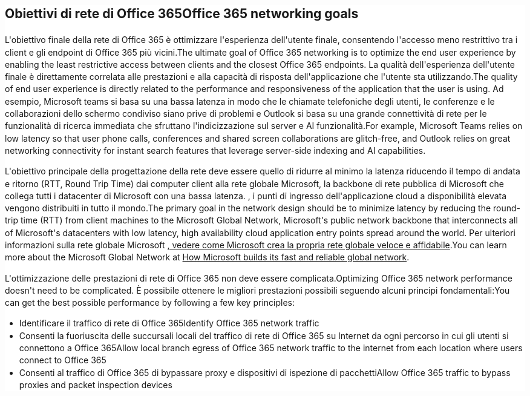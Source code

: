 ## <a name="office-365-networking-goals"></a><span data-ttu-id="c30a9-108">Obiettivi di rete di Office 365</span><span class="sxs-lookup"><span data-stu-id="c30a9-108">Office 365 networking goals</span></span>

<span data-ttu-id="c30a9-109">L'obiettivo finale della rete di Office 365 è ottimizzare l'esperienza dell'utente finale, consentendo l'accesso meno restrittivo tra i client e gli endpoint di Office 365 più vicini.</span><span class="sxs-lookup"><span data-stu-id="c30a9-109">The ultimate goal of Office 365 networking is to optimize the end user experience by enabling the least restrictive access between clients and the closest Office 365 endpoints.</span></span> <span data-ttu-id="c30a9-110">La qualità dell'esperienza dell'utente finale è direttamente correlata alle prestazioni e alla capacità di risposta dell'applicazione che l'utente sta utilizzando.</span><span class="sxs-lookup"><span data-stu-id="c30a9-110">The quality of end user experience is directly related to the performance and responsiveness of the application that the user is using.</span></span> <span data-ttu-id="c30a9-111">Ad esempio, Microsoft teams si basa su una bassa latenza in modo che le chiamate telefoniche degli utenti, le conferenze e le collaborazioni dello schermo condiviso siano prive di problemi e Outlook si basa su una grande connettività di rete per le funzionalità di ricerca immediata che sfruttano l'indicizzazione sul server e AI funzionalità.</span><span class="sxs-lookup"><span data-stu-id="c30a9-111">For example, Microsoft Teams relies on low latency so that user phone calls, conferences and shared screen collaborations are glitch-free, and Outlook relies on great networking connectivity for instant search features that leverage server-side indexing and AI capabilities.</span></span>

<span data-ttu-id="c30a9-112">L'obiettivo principale della progettazione della rete deve essere quello di ridurre al minimo la latenza riducendo il tempo di andata e ritorno (RTT, Round Trip Time) dai computer client alla rete globale Microsoft, la backbone di rete pubblica di Microsoft che collega tutti i datacenter di Microsoft con una bassa latenza. , i punti di ingresso dell'applicazione cloud a disponibilità elevata vengono distribuiti in tutto il mondo.</span><span class="sxs-lookup"><span data-stu-id="c30a9-112">The primary goal in the network design should be to minimize latency by reducing the round-trip time (RTT) from client machines to the Microsoft Global Network, Microsoft's public network backbone that interconnects all of Microsoft's datacenters with low latency, high availability cloud application entry points spread around the world.</span></span> <span data-ttu-id="c30a9-113">Per ulteriori informazioni sulla rete globale Microsoft [, vedere come Microsoft crea la propria rete globale veloce e affidabile](https://azure.microsoft.com/en-us/blog/how-microsoft-builds-its-fast-and-reliable-global-network/).</span><span class="sxs-lookup"><span data-stu-id="c30a9-113">You can learn more about the Microsoft Global Network at [How Microsoft builds its fast and reliable global network](https://azure.microsoft.com/en-us/blog/how-microsoft-builds-its-fast-and-reliable-global-network/).</span></span>

<span data-ttu-id="c30a9-114">L'ottimizzazione delle prestazioni di rete di Office 365 non deve essere complicata.</span><span class="sxs-lookup"><span data-stu-id="c30a9-114">Optimizing Office 365 network performance doesn't need to be complicated.</span></span> <span data-ttu-id="c30a9-115">È possibile ottenere le migliori prestazioni possibili seguendo alcuni principi fondamentali:</span><span class="sxs-lookup"><span data-stu-id="c30a9-115">You can get the best possible performance by following a few key principles:</span></span>

- <span data-ttu-id="c30a9-116">Identificare il traffico di rete di Office 365</span><span class="sxs-lookup"><span data-stu-id="c30a9-116">Identify Office 365 network traffic</span></span>
- <span data-ttu-id="c30a9-117">Consenti la fuoriuscita delle succursali locali del traffico di rete di Office 365 su Internet da ogni percorso in cui gli utenti si connettono a Office 365</span><span class="sxs-lookup"><span data-stu-id="c30a9-117">Allow local branch egress of Office 365 network traffic to the internet from each location where users connect to Office 365</span></span>
- <span data-ttu-id="c30a9-118">Consenti al traffico di Office 365 di bypassare proxy e dispositivi di ispezione di pacchetti</span><span class="sxs-lookup"><span data-stu-id="c30a9-118">Allow Office 365 traffic to bypass proxies and packet inspection devices</span></span>
